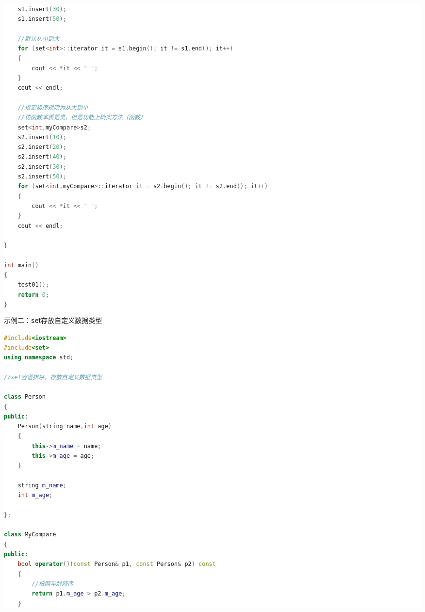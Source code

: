 ```C++
	s1.insert(30);
	s1.insert(50);

    //默认从小到大
	for (set<int>::iterator it = s1.begin(); it != s1.end(); it++)
	{
		cout << *it << " ";
	}
	cout << endl;

	//指定排序规则为从大到小
	//仿函数本质是类，但是功能上确实方法（函数）
	set<int,myCompare>s2;
	s2.insert(10);
	s2.insert(20);
	s2.insert(40);
	s2.insert(30);
	s2.insert(50);
	for (set<int,myCompare>::iterator it = s2.begin(); it != s2.end(); it++)
	{
		cout << *it << " ";
	}
	cout << endl;

}

int main()
{
	test01();
	return 0;
}
```

示例二：set存放自定义数据类型

```C++
#include<iostream>
#include<set>
using namespace std;

//set容器排序，存放自定义数据类型

class Person
{
public:
	Person(string name,int age)
	{
		this->m_name = name;
		this->m_age = age;
	}

	string m_name;
	int m_age;

};

class MyCompare
{
public:
	bool operator()(const Person& p1, const Person& p2) const
	{
		//按照年龄降序
		return p1.m_age > p2.m_age;
	}
```
